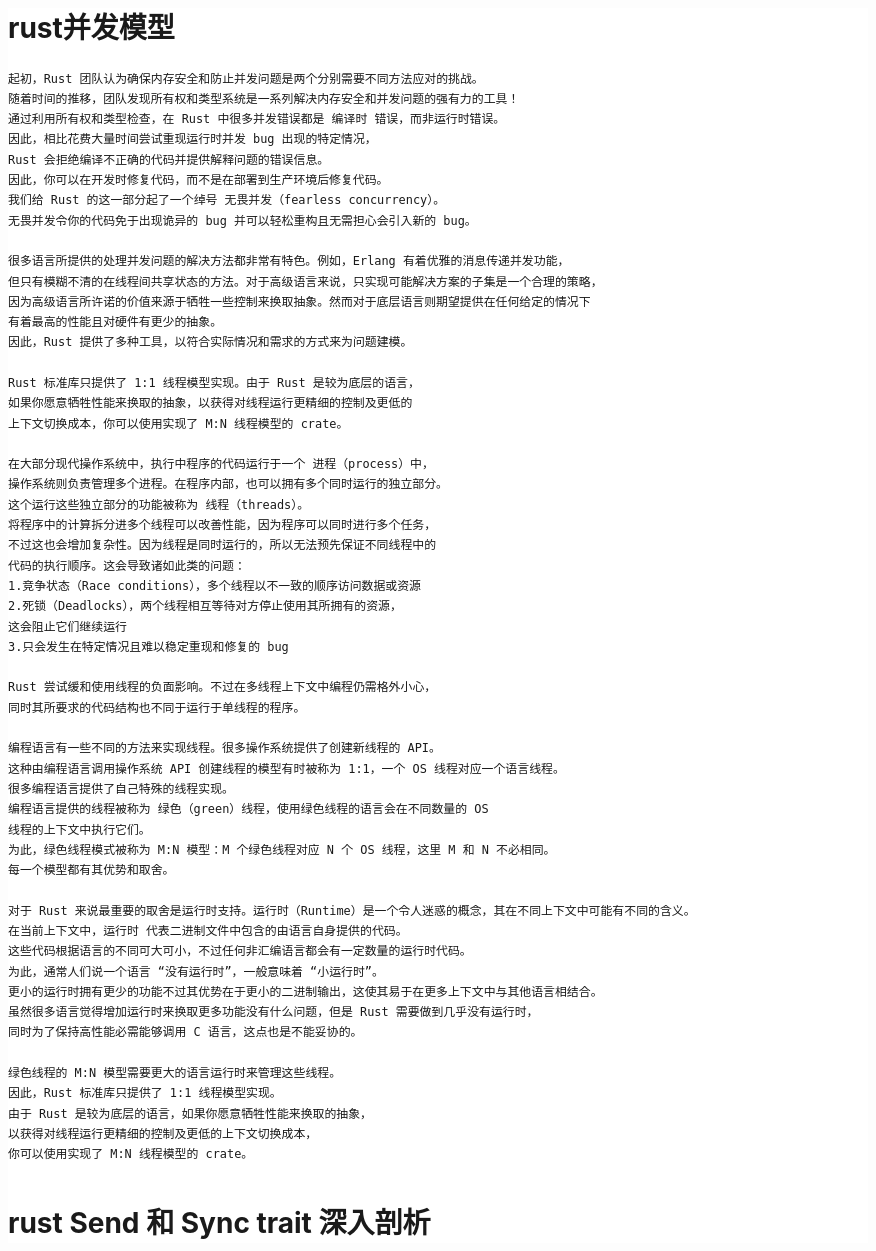 # rust并发模型

    起初，Rust 团队认为确保内存安全和防止并发问题是两个分别需要不同方法应对的挑战。
    随着时间的推移，团队发现所有权和类型系统是一系列解决内存安全和并发问题的强有力的工具！
    通过利用所有权和类型检查，在 Rust 中很多并发错误都是 编译时 错误，而非运行时错误。
    因此，相比花费大量时间尝试重现运行时并发 bug 出现的特定情况，
    Rust 会拒绝编译不正确的代码并提供解释问题的错误信息。
    因此，你可以在开发时修复代码，而不是在部署到生产环境后修复代码。
    我们给 Rust 的这一部分起了一个绰号 无畏并发（fearless concurrency）。
    无畏并发令你的代码免于出现诡异的 bug 并可以轻松重构且无需担心会引入新的 bug。

    很多语言所提供的处理并发问题的解决方法都非常有特色。例如，Erlang 有着优雅的消息传递并发功能，
    但只有模糊不清的在线程间共享状态的方法。对于高级语言来说，只实现可能解决方案的子集是一个合理的策略，
    因为高级语言所许诺的价值来源于牺牲一些控制来换取抽象。然而对于底层语言则期望提供在任何给定的情况下
    有着最高的性能且对硬件有更少的抽象。
    因此，Rust 提供了多种工具，以符合实际情况和需求的方式来为问题建模。

    Rust 标准库只提供了 1:1 线程模型实现。由于 Rust 是较为底层的语言，
    如果你愿意牺牲性能来换取的抽象，以获得对线程运行更精细的控制及更低的
    上下文切换成本，你可以使用实现了 M:N 线程模型的 crate。

    在大部分现代操作系统中，执行中程序的代码运行于一个 进程（process）中，
    操作系统则负责管理多个进程。在程序内部，也可以拥有多个同时运行的独立部分。
    这个运行这些独立部分的功能被称为 线程（threads）。
    将程序中的计算拆分进多个线程可以改善性能，因为程序可以同时进行多个任务，
    不过这也会增加复杂性。因为线程是同时运行的，所以无法预先保证不同线程中的
    代码的执行顺序。这会导致诸如此类的问题：
    1.竞争状态（Race conditions），多个线程以不一致的顺序访问数据或资源
    2.死锁（Deadlocks），两个线程相互等待对方停止使用其所拥有的资源，
    这会阻止它们继续运行
    3.只会发生在特定情况且难以稳定重现和修复的 bug

    Rust 尝试缓和使用线程的负面影响。不过在多线程上下文中编程仍需格外小心，
    同时其所要求的代码结构也不同于运行于单线程的程序。

    编程语言有一些不同的方法来实现线程。很多操作系统提供了创建新线程的 API。
    这种由编程语言调用操作系统 API 创建线程的模型有时被称为 1:1，一个 OS 线程对应一个语言线程。
    很多编程语言提供了自己特殊的线程实现。
    编程语言提供的线程被称为 绿色（green）线程，使用绿色线程的语言会在不同数量的 OS 
    线程的上下文中执行它们。
    为此，绿色线程模式被称为 M:N 模型：M 个绿色线程对应 N 个 OS 线程，这里 M 和 N 不必相同。
    每一个模型都有其优势和取舍。
    
    对于 Rust 来说最重要的取舍是运行时支持。运行时（Runtime）是一个令人迷惑的概念，其在不同上下文中可能有不同的含义。
    在当前上下文中，运行时 代表二进制文件中包含的由语言自身提供的代码。
    这些代码根据语言的不同可大可小，不过任何非汇编语言都会有一定数量的运行时代码。
    为此，通常人们说一个语言 “没有运行时”，一般意味着 “小运行时”。
    更小的运行时拥有更少的功能不过其优势在于更小的二进制输出，这使其易于在更多上下文中与其他语言相结合。
    虽然很多语言觉得增加运行时来换取更多功能没有什么问题，但是 Rust 需要做到几乎没有运行时，
    同时为了保持高性能必需能够调用 C 语言，这点也是不能妥协的。

    绿色线程的 M:N 模型需要更大的语言运行时来管理这些线程。
    因此，Rust 标准库只提供了 1:1 线程模型实现。
    由于 Rust 是较为底层的语言，如果你愿意牺牲性能来换取的抽象，
    以获得对线程运行更精细的控制及更低的上下文切换成本，
    你可以使用实现了 M:N 线程模型的 crate。
# rust Send 和 Sync trait 深入剖析
